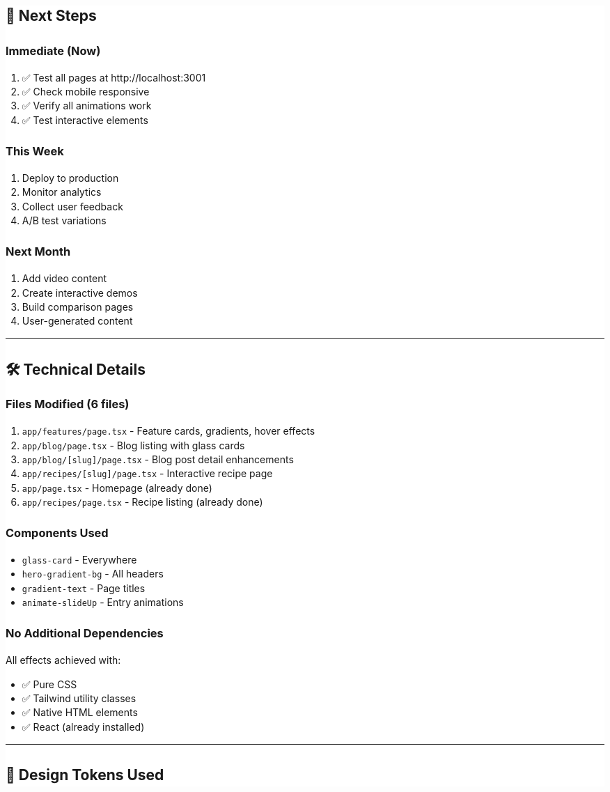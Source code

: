
## 🎯 Next Steps

### Immediate (Now)
1. ✅ Test all pages at http://localhost:3001
2. ✅ Check mobile responsive
3. ✅ Verify all animations work
4. ✅ Test interactive elements

### This Week
1. Deploy to production
2. Monitor analytics
3. Collect user feedback
4. A/B test variations

### Next Month
1. Add video content
2. Create interactive demos
3. Build comparison pages
4. User-generated content

---

## 🛠️ Technical Details

### Files Modified (6 files)
1. `app/features/page.tsx` - Feature cards, gradients, hover effects
2. `app/blog/page.tsx` - Blog listing with glass cards
3. `app/blog/[slug]/page.tsx` - Blog post detail enhancements
4. `app/recipes/[slug]/page.tsx` - Interactive recipe page
5. `app/page.tsx` - Homepage (already done)
6. `app/recipes/page.tsx` - Recipe listing (already done)

### Components Used
- `glass-card` - Everywhere
- `hero-gradient-bg` - All headers
- `gradient-text` - Page titles
- `animate-slideUp` - Entry animations

### No Additional Dependencies
All effects achieved with:
- ✅ Pure CSS
- ✅ Tailwind utility classes
- ✅ Native HTML elements
- ✅ React (already installed)

---

## 🎨 Design Tokens Used
